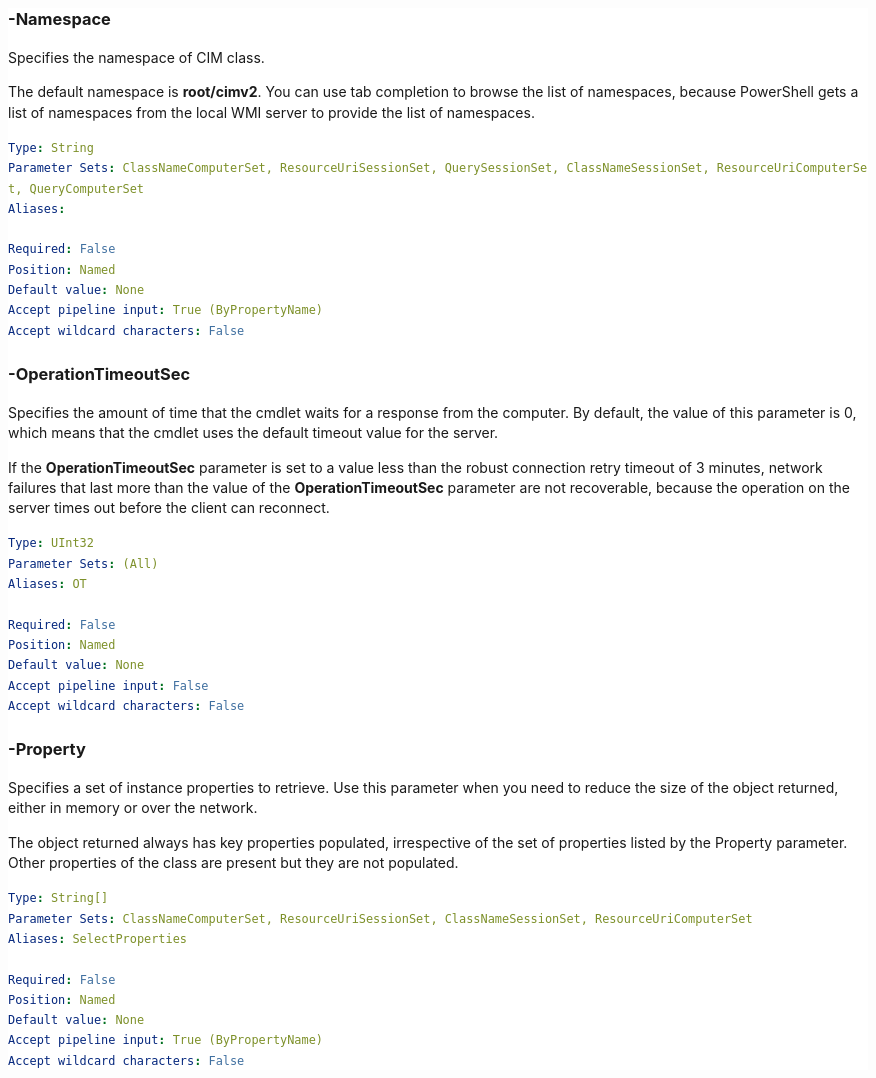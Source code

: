 ### -Namespace

Specifies the namespace of CIM class.

The default namespace is **root/cimv2**. You can use tab completion to browse the list of
namespaces, because PowerShell gets a list of namespaces from the local WMI server to provide the
list of namespaces.

```yaml
Type: String
Parameter Sets: ClassNameComputerSet, ResourceUriSessionSet, QuerySessionSet, ClassNameSessionSet, ResourceUriComputerSet, QueryComputerSet
Aliases:

Required: False
Position: Named
Default value: None
Accept pipeline input: True (ByPropertyName)
Accept wildcard characters: False
```

### -OperationTimeoutSec

Specifies the amount of time that the cmdlet waits for a response from the computer. By default, the
value of this parameter is 0, which means that the cmdlet uses the default timeout value for the
server.

If the **OperationTimeoutSec** parameter is set to a value less than the robust connection retry
timeout of 3 minutes, network failures that last more than the value of the **OperationTimeoutSec**
parameter are not recoverable, because the operation on the server times out before the client can
reconnect.

```yaml
Type: UInt32
Parameter Sets: (All)
Aliases: OT

Required: False
Position: Named
Default value: None
Accept pipeline input: False
Accept wildcard characters: False
```

### -Property

Specifies a set of instance properties to retrieve. Use this parameter when you need to reduce the
size of the object returned, either in memory or over the network.

The object returned always has key properties populated, irrespective of the set of properties
listed by the Property parameter. Other properties of the class are present but they are not
populated.

```yaml
Type: String[]
Parameter Sets: ClassNameComputerSet, ResourceUriSessionSet, ClassNameSessionSet, ResourceUriComputerSet
Aliases: SelectProperties

Required: False
Position: Named
Default value: None
Accept pipeline input: True (ByPropertyName)
Accept wildcard characters: False
```
